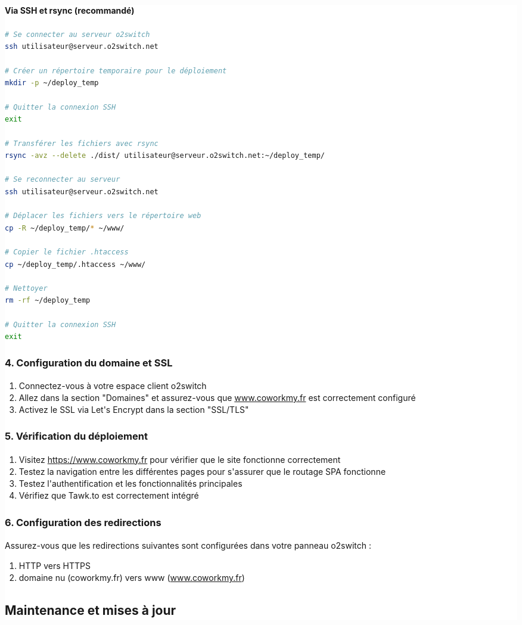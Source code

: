#### Via SSH et rsync (recommandé)

```bash
# Se connecter au serveur o2switch
ssh utilisateur@serveur.o2switch.net

# Créer un répertoire temporaire pour le déploiement
mkdir -p ~/deploy_temp

# Quitter la connexion SSH
exit

# Transférer les fichiers avec rsync
rsync -avz --delete ./dist/ utilisateur@serveur.o2switch.net:~/deploy_temp/

# Se reconnecter au serveur
ssh utilisateur@serveur.o2switch.net

# Déplacer les fichiers vers le répertoire web
cp -R ~/deploy_temp/* ~/www/

# Copier le fichier .htaccess
cp ~/deploy_temp/.htaccess ~/www/

# Nettoyer
rm -rf ~/deploy_temp

# Quitter la connexion SSH
exit
```

### 4. Configuration du domaine et SSL

1. Connectez-vous à votre espace client o2switch
2. Allez dans la section "Domaines" et assurez-vous que www.coworkmy.fr est correctement configuré
3. Activez le SSL via Let's Encrypt dans la section "SSL/TLS"

### 5. Vérification du déploiement

1. Visitez https://www.coworkmy.fr pour vérifier que le site fonctionne correctement
2. Testez la navigation entre les différentes pages pour s'assurer que le routage SPA fonctionne
3. Testez l'authentification et les fonctionnalités principales
4. Vérifiez que Tawk.to est correctement intégré

### 6. Configuration des redirections

Assurez-vous que les redirections suivantes sont configurées dans votre panneau o2switch :

1. HTTP vers HTTPS
2. domaine nu (coworkmy.fr) vers www (www.coworkmy.fr)

## Maintenance et mises à jour
